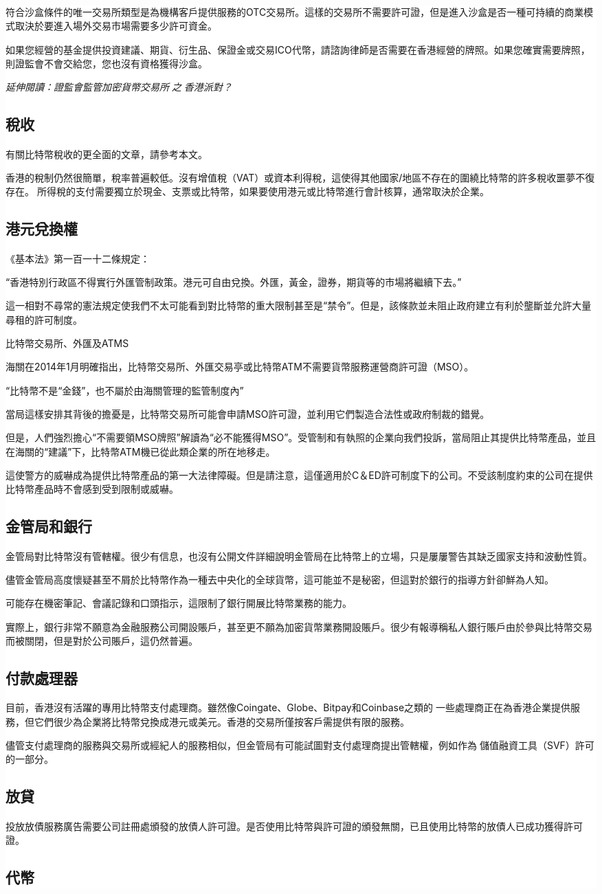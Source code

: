 符合沙盒條件的唯一交易所類型是為機構客戶提供服務的OTC交易所。這樣的交易所不需要許可證，但是進入沙盒是否一種可持續的商業模式取決於要進入場外交易市場需要多少許可資金。

如果您經營的基金提供投資建議、期貨、衍生品、保證金或交易ICO代幣，請諮詢律師是否需要在香港經營的牌照。如果您確實需要牌照，則證監會不會交給您，您也沒有資格獲得沙盒。

 *延伸閱讀：證監會監管加密貨幣交易所 之 香港派對？* 

## 稅收

有關比特幣稅收的更全面的文章，請參考本文。

香港的稅制仍然很簡單，稅率普遍較低。沒有增值稅（VAT）或資本利得稅，這使得其他國家/地區不存在的圍繞比特幣的許多稅收噩夢不復存在。
所得稅的支付需要獨立於現金、支票或比特幣，如果要使用港元或比特幣進行會計核算，通常取決於企業。

## 港元兌換權

《基本法》第一百一十二條規定：

“香港特別行政區不得實行外匯管制政策。港元可自由兌換。外匯，黃金，證券，期貨等的市場將繼續下去。”

這一相對不尋常的憲法規定使我們不太可能看到對比特幣的重大限制甚至是“禁令”。但是，該條款並未阻止政府建立有利於壟斷並允許大量尋租的許可制度。

比特幣交易所、外匯及ATMS

海關在2014年1月明確指出，比特幣交易所、外匯交易亭或比特幣ATM不需要貨幣服務運營商許可證（MSO）。

“比特幣不是“金錢”，也不屬於由海關管理的監管制度內”

當局這樣安排其背後的擔憂是，比特幣交易所可能會申請MSO許可證，並利用它們製造合法性或政府制裁的錯覺。

但是，人們強烈擔心“不需要領MSO牌照”解讀為“必不能獲得MSO”。受管制和有執照的企業向我們投訴，當局阻止其提供比特幣產品，並且在海關的“建議”下，比特幣ATM機已從此類企業的所在地移走。

這使警方的威嚇成為提供比特幣產品的第一大法律障礙。但是請注意，這僅適用於C＆ED許可制度下的公司。不受該制度約束的公司在提供比特幣產品時不會感到受到限制或威嚇。

## 金管局和銀行

金管局對比特幣沒有管轄權。很少有信息，也沒有公開文件詳細說明金管局在比特幣上的立場，只是屢屢警告其缺乏國家支持和​​波動性質。

儘管金管局高度懷疑甚至不屑於比特幣作為一種去中央化的全球貨幣，這可能並不是秘密，但這對於銀行的指導方針卻鮮為人知。

可能存在機密筆記、會議記錄和口頭指示，這限制了銀行開展比特幣業務的能力。

實際上，銀行非常不願意為金融服務公司開設賬戶，甚至更不願為加密貨幣業務開設賬戶。很少有報導稱私人銀行賬戶由於參與比特幣交易而被關閉，但是對於公司賬戶，這仍然普遍。

## 付款處理器

目前，香港沒有活躍的專用比特幣支付處理商。雖然像Coingate、Globe、Bitpay和Coinbase之類的
一些處理商正在為香港企業提供服務，但它們很少為企業將比特幣兌換成港元或美元。香港的交易所僅按客戶需提供有限的服務。

儘管支付處理商的服務與交易所或經紀人的服務相似，但金管局有可能試圖對支付處理商提出管轄權，例如作為
儲值融資工具（SVF）許可的一部分。

## 放貸

投放放債服務廣告需要公司註冊處頒發的放債人許可證。是否使用比特幣與許可證的頒發無關，已且使用比特幣的放債人已成功獲得許可證。

## 代幣
